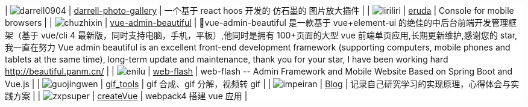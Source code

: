 |        <img class="avatar ghh-user-x tooltipstered" height="50" width="50" alt="darrell0904" src="https://avatars2.githubusercontent.com/u/22806990?v=4" style="box-shadow: transparent 0px 0px;">         |                        [darrell-photo-gallery](https://github.com/darrell0904/darrell-photo-gallery)                         | 一个基于 react hoos 开发的 仿石墨的 图片放大插件                                                                                                                                                                                                                                                                                                                                                                                                                                                                              |
|          <img class="avatar ghh-user-x tooltipstered" height="50" width="50" alt="liriliri" src="https://avatars2.githubusercontent.com/u/13956058?v=4" style="box-shadow: transparent 0px 0px;">          |                                          [eruda](https://github.com/liriliri/eruda)                                          | Console for mobile browsers                                                                                                                                                                                                                                                                                                                                                                                                                                                                                                   |
|         <img class="avatar ghh-user-x tooltipstered" height="50" width="50" alt="chuzhixin" src="https://avatars1.githubusercontent.com/u/26647258?v=4" style="box-shadow: transparent 0px 0px;">          |                           [vue-admin-beautiful](https://github.com/chuzhixin/vue-admin-beautiful)                            | 🚀vue-admin-beautiful 是一款基于 vue+element-ui 的绝佳的中后台前端开发管理框架（基于 vue/cli 4 最新版，同时支持电脑，手机，平板）,他同时是拥有 100+页面的大型 vue 前端单页应用,长期更新维护,感谢您的 star,我一直在努力 Vue admin beautiful is an excellent front-end development framework (supporting computers, mobile phones and tablets at the same time), long-term update and maintenance, thank you for your star, I have been working hard http://beautiful.panm.cn/                                                  |
|            <img class="avatar ghh-user-x tooltipstered" height="50" width="50" alt="enilu" src="https://avatars1.githubusercontent.com/u/3115814?v=4" style="box-shadow: transparent 0px 0px;">            |                                       [web-flash](https://github.com/enilu/web-flash)                                        | web-flash -- Admin Framework and Mobile Website Based on Spring Boot and Vue.js                                                                                                                                                                                                                                                                                                                                                                                                                                               |
|         <img class="avatar ghh-user-x tooltipstered" height="50" width="50" alt="guojingwen" src="https://avatars1.githubusercontent.com/u/12098305?v=4" style="box-shadow: transparent 0px 0px;">         |                                     [gif_tools](https://github.com/guojingwen/gif_tools)                                     | gif 合成、gif 分解，视频转 gif                                                                                                                                                                                                                                                                                                                                                                                                                                                                                                |
|          <img class="avatar ghh-user-x tooltipstered" height="50" width="50" alt="impeiran" src="https://avatars1.githubusercontent.com/u/32994681?v=4" style="box-shadow: transparent 0px 0px;">          |                                           [Blog](https://github.com/impeiran/Blog)                                           | 记录自己研究学习的实现原理，心得体会与实践方案                                                                                                                                                                                                                                                                                                                                                                                                                                                                                |
|          <img class="avatar ghh-user-x tooltipstered" height="50" width="50" alt="zxpsuper" src="https://avatars0.githubusercontent.com/u/28730619?v=4" style="box-shadow: transparent 0px 0px;">          |                                      [createVue](https://github.com/zxpsuper/createVue)                                      | webpack4 搭建 vue 应用                                                                                                                                                                                                                                                                                                                                                                                                                                                                                                        |